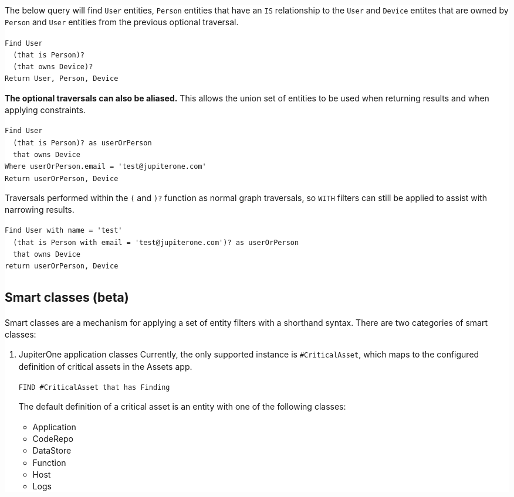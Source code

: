 The below query will find `User` entities, `Person` entities
that have an `IS` relationship to the `User` and `Device` entites
that are owned by `Person` and `User` entities from the previous
optional traversal.

```j1ql
Find User
  (that is Person)?
  (that owns Device)?
Return User, Person, Device
```

**The optional traversals can also be aliased.** This allows the union set of
entities to be used when returning results and when applying constraints.

```j1ql
Find User
  (that is Person)? as userOrPerson
  that owns Device
Where userOrPerson.email = 'test@jupiterone.com'
Return userOrPerson, Device
```

Traversals performed within the `(` and `)?` function as normal
graph traversals, so `WITH` filters can still be applied
to assist with narrowing results.

```j1ql
Find User with name = 'test'
  (that is Person with email = 'test@jupiterone.com')? as userOrPerson
  that owns Device
return userOrPerson, Device
```

## Smart classes (beta)

Smart classes are a mechanism for applying a set of entity filters with a
shorthand syntax. There are two categories of smart classes:

1. JupiterOne application classes
   Currently, the only supported instance is `#CriticalAsset`, which maps to
   the configured definition of critical assets in the Assets app.

   ```j1ql
   FIND #CriticalAsset that has Finding
   ```

   The default definition of a critical asset is an entity with one of the
   following classes:

   - Application
   - CodeRepo
   - DataStore
   - Function
   - Host
   - Logs
